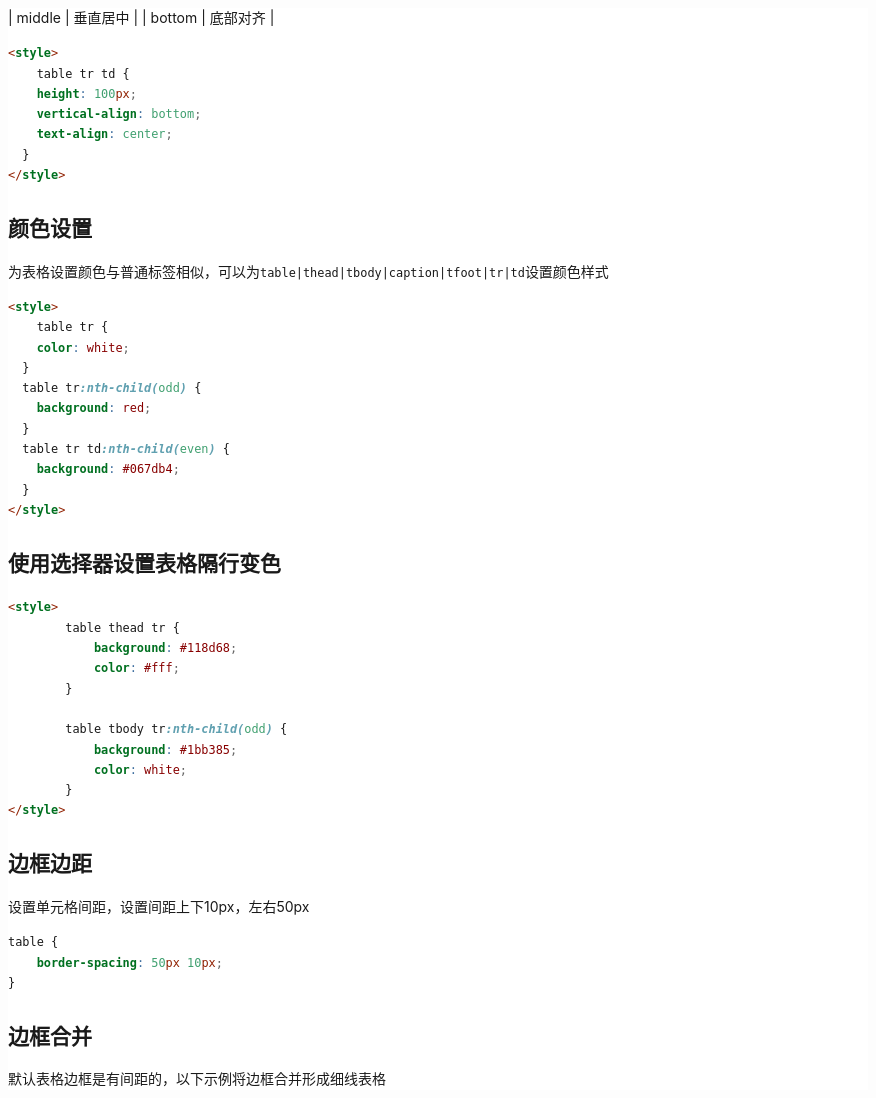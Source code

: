 | middle | 垂直居中 |
| bottom | 底部对齐 |
```html
<style>
	table tr td {
    height: 100px;
    vertical-align: bottom;
    text-align: center;
  }
</style>
```
## 颜色设置
为表格设置颜色与普通标签相似，可以为`table|thead|tbody|caption|tfoot|tr|td`设置颜色样式

```html
<style>
	table tr {
    color: white;
  }
  table tr:nth-child(odd) {
    background: red;
  }
  table tr td:nth-child(even) {
    background: #067db4;
  }
</style>
```

## 使用选择器设置表格隔行变色

```html
<style>
        table thead tr {
            background: #118d68;
            color: #fff;
        }

        table tbody tr:nth-child(odd) {
            background: #1bb385;
            color: white;
        }
</style>
```
## 边框边距
设置单元格间距，设置间距上下10px，左右50px
```css
table {
    border-spacing: 50px 10px;
}
```
## 边框合并
默认表格边框是有间距的，以下示例将边框合并形成细线表格
